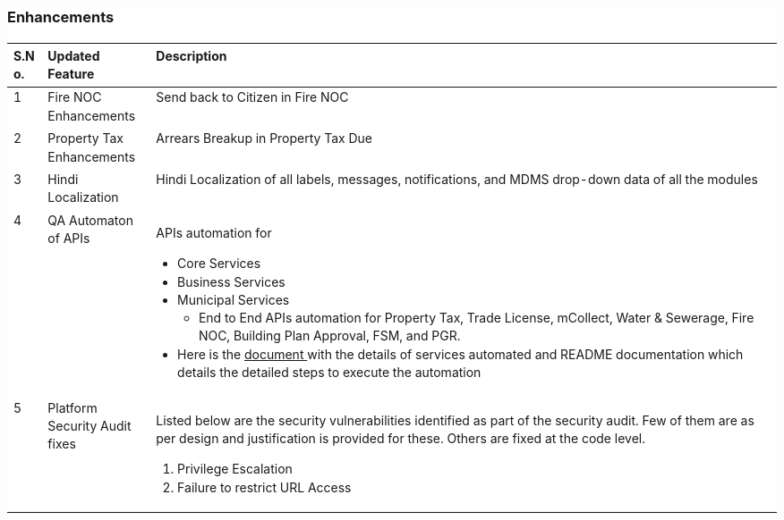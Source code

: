 ### Enhancements <a id="Enhancements"></a>

<table>
  <thead>
    <tr>
      <th style="text-align:left"><b>S.No.</b>
      </th>
      <th style="text-align:left"><b>Updated Feature</b>
      </th>
      <th style="text-align:left"><b>Description</b>
      </th>
    </tr>
  </thead>
  <tbody>
    <tr>
      <td style="text-align:left">1</td>
      <td style="text-align:left">Fire NOC Enhancements</td>
      <td style="text-align:left">Send back to Citizen in Fire NOC</td>
    </tr>
    <tr>
      <td style="text-align:left">2</td>
      <td style="text-align:left">Property Tax Enhancements</td>
      <td style="text-align:left">Arrears Breakup in Property Tax Due</td>
    </tr>
    <tr>
      <td style="text-align:left">3</td>
      <td style="text-align:left">Hindi Localization</td>
      <td style="text-align:left">Hindi Localization of all labels, messages, notifications, and MDMS drop-down
        data of all the modules</td>
    </tr>
    <tr>
      <td style="text-align:left">4</td>
      <td style="text-align:left">QA Automaton of APIs</td>
      <td style="text-align:left">
        <p></p>
        <p>APIs automation for</p>
        <ul>
          <li>Core Services</li>
          <li>Business Services</li>
          <li>Municipal Services
            <ul>
              <li>End to End APIs automation for Property Tax, Trade License, mCollect,
                Water &amp; Sewerage, Fire NOC, Building Plan Approval, FSM, and PGR.</li>
            </ul>
          </li>
          <li>Here is the <a href="qa-automation-release-notes.md">document </a>with
            the details of services automated and README documentation which details
            the detailed steps to execute the automation</li>
        </ul>
      </td>
    </tr>
    <tr>
      <td style="text-align:left">5</td>
      <td style="text-align:left">Platform Security Audit fixes</td>
      <td style="text-align:left">
        <p></p>
        <p>Listed below are the security vulnerabilities identified as part of the
          security audit. Few of them are as per design and justification is provided
          for these. Others are fixed at the code level.</p>
        <ol>
          <li>Privilege Escalation</li>
          <li>Failure to restrict URL Access</li>